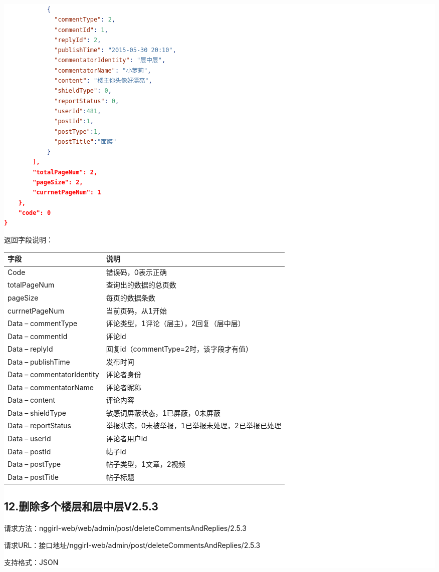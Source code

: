 ```json
            {
              "commentType": 2,
              "commentId": 1,
              "replyId": 2,
              "publishTime": "2015-05-30 20:10",
              "commentatorIdentity": "层中层",
              "commentatorName": "小萝莉",
              "content": "楼主你头像好漂亮",
              "shieldType": 0,
              "reportStatus": 0,
              "userId":481,
              "postId":1,
              "postType":1,
              "postTitle":"面膜"
            }
        ],
        "totalPageNum": 2,
        "pageSize": 2,
        "currnetPageNum": 1
    },
    "code": 0
}
```

返回字段说明：

字段 | 说明
:------|:-------
Code	|错误码，0表示正确
totalPageNum	|查询出的数据的总页数
pageSize	|每页的数据条数
currnetPageNum	|当前页码，从1开始
Data – commentType	|评论类型，1评论（层主），2回复（层中层）
Data – commentId|评论id
Data – replyId	|回复id（commentType=2时，该字段才有值）
Data – publishTime	|发布时间
Data – commentatorIdentity	|评论者身份
Data – commentatorName|评论者昵称
Data – content	|评论内容
Data – shieldType	|敏感词屏蔽状态，1已屏蔽，0未屏蔽
Data – reportStatus	|举报状态，0未被举报，1已举报未处理，2已举报已处理
Data – userId	|评论者用户id
Data – postId	|帖子id
Data – postType	|帖子类型，1文章，2视频
Data – postTitle	|帖子标题


<h2 id="12">12.删除多个楼层和层中层V2.5.3</h2>

请求方法：nggirl-web/web/admin/post/deleteCommentsAndReplies/2.5.3

请求URL：接口地址/nggirl-web/admin/post/deleteCommentsAndReplies/2.5.3

支持格式：JSON
